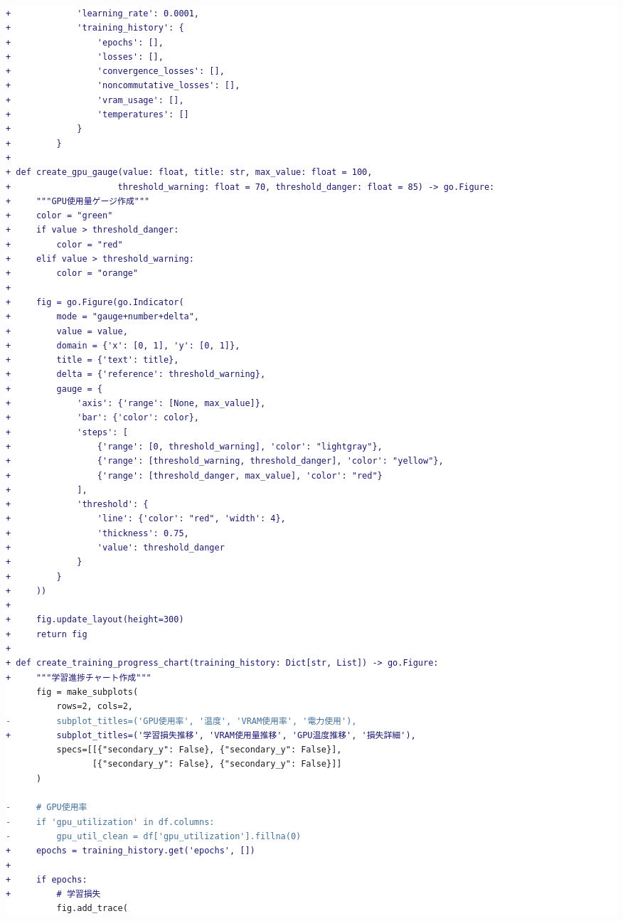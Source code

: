 ```diff
+             'learning_rate': 0.0001,
+             'training_history': {
+                 'epochs': [],
+                 'losses': [],
+                 'convergence_losses': [],
+                 'noncommutative_losses': [],
+                 'vram_usage': [],
+                 'temperatures': []
+             }
+         }
+ 
+ def create_gpu_gauge(value: float, title: str, max_value: float = 100, 
+                     threshold_warning: float = 70, threshold_danger: float = 85) -> go.Figure:
+     """GPU使用量ゲージ作成"""
+     color = "green"
+     if value > threshold_danger:
+         color = "red"
+     elif value > threshold_warning:
+         color = "orange"
+     
+     fig = go.Figure(go.Indicator(
+         mode = "gauge+number+delta",
+         value = value,
+         domain = {'x': [0, 1], 'y': [0, 1]},
+         title = {'text': title},
+         delta = {'reference': threshold_warning},
+         gauge = {
+             'axis': {'range': [None, max_value]},
+             'bar': {'color': color},
+             'steps': [
+                 {'range': [0, threshold_warning], 'color': "lightgray"},
+                 {'range': [threshold_warning, threshold_danger], 'color': "yellow"},
+                 {'range': [threshold_danger, max_value], 'color': "red"}
+             ],
+             'threshold': {
+                 'line': {'color': "red", 'width': 4},
+                 'thickness': 0.75,
+                 'value': threshold_danger
+             }
+         }
+     ))
+     
+     fig.update_layout(height=300)
+     return fig
+ 
+ def create_training_progress_chart(training_history: Dict[str, List]) -> go.Figure:
+     """学習進捗チャート作成"""
      fig = make_subplots(
          rows=2, cols=2,
-         subplot_titles=('GPU使用率', '温度', 'VRAM使用率', '電力使用'),
+         subplot_titles=('学習損失推移', 'VRAM使用量推移', 'GPU温度推移', '損失詳細'),
          specs=[[{"secondary_y": False}, {"secondary_y": False}],
                 [{"secondary_y": False}, {"secondary_y": False}]]
      )
      
-     # GPU使用率
-     if 'gpu_utilization' in df.columns:
-         gpu_util_clean = df['gpu_utilization'].fillna(0)
+     epochs = training_history.get('epochs', [])
+     
+     if epochs:
+         # 学習損失
          fig.add_trace(
```